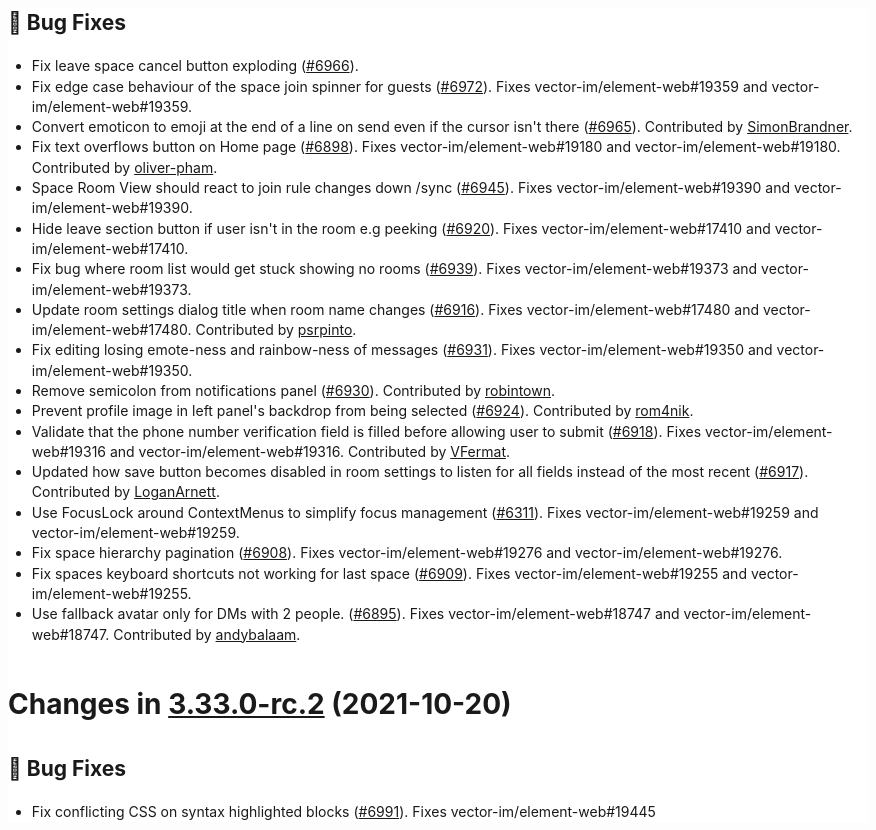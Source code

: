 ## 🐛 Bug Fixes
 * Fix leave space cancel button exploding ([\#6966](https://github.com/matrix-org/matrix-react-sdk/pull/6966)).
 * Fix edge case behaviour of the space join spinner for guests ([\#6972](https://github.com/matrix-org/matrix-react-sdk/pull/6972)). Fixes vector-im/element-web#19359 and vector-im/element-web#19359.
 * Convert emoticon to emoji at the end of a line on send even if the cursor isn't there ([\#6965](https://github.com/matrix-org/matrix-react-sdk/pull/6965)). Contributed by [SimonBrandner](https://github.com/SimonBrandner).
 * Fix text overflows button on Home page ([\#6898](https://github.com/matrix-org/matrix-react-sdk/pull/6898)). Fixes vector-im/element-web#19180 and vector-im/element-web#19180. Contributed by [oliver-pham](https://github.com/oliver-pham).
 * Space Room View should react to join rule changes down /sync ([\#6945](https://github.com/matrix-org/matrix-react-sdk/pull/6945)). Fixes vector-im/element-web#19390 and vector-im/element-web#19390.
 * Hide leave section button if user isn't in the room e.g peeking ([\#6920](https://github.com/matrix-org/matrix-react-sdk/pull/6920)). Fixes vector-im/element-web#17410 and vector-im/element-web#17410.
 * Fix bug where room list would get stuck showing no rooms ([\#6939](https://github.com/matrix-org/matrix-react-sdk/pull/6939)). Fixes vector-im/element-web#19373 and vector-im/element-web#19373.
 * Update room settings dialog title when room name changes ([\#6916](https://github.com/matrix-org/matrix-react-sdk/pull/6916)). Fixes vector-im/element-web#17480 and vector-im/element-web#17480. Contributed by [psrpinto](https://github.com/psrpinto).
 * Fix editing losing emote-ness and rainbow-ness of messages ([\#6931](https://github.com/matrix-org/matrix-react-sdk/pull/6931)). Fixes vector-im/element-web#19350 and vector-im/element-web#19350.
 * Remove semicolon from notifications panel ([\#6930](https://github.com/matrix-org/matrix-react-sdk/pull/6930)). Contributed by [robintown](https://github.com/robintown).
 * Prevent profile image in left panel's backdrop from being selected ([\#6924](https://github.com/matrix-org/matrix-react-sdk/pull/6924)). Contributed by [rom4nik](https://github.com/rom4nik).
 * Validate that the phone number verification field is filled before allowing user to submit ([\#6918](https://github.com/matrix-org/matrix-react-sdk/pull/6918)). Fixes vector-im/element-web#19316 and vector-im/element-web#19316. Contributed by [VFermat](https://github.com/VFermat).
 * Updated how save button becomes disabled in room settings to listen for all fields instead of the most recent ([\#6917](https://github.com/matrix-org/matrix-react-sdk/pull/6917)). Contributed by [LoganArnett](https://github.com/LoganArnett).
 * Use FocusLock around ContextMenus to simplify focus management ([\#6311](https://github.com/matrix-org/matrix-react-sdk/pull/6311)). Fixes vector-im/element-web#19259 and vector-im/element-web#19259.
 * Fix space hierarchy pagination ([\#6908](https://github.com/matrix-org/matrix-react-sdk/pull/6908)). Fixes vector-im/element-web#19276 and vector-im/element-web#19276.
 * Fix spaces keyboard shortcuts not working for last space ([\#6909](https://github.com/matrix-org/matrix-react-sdk/pull/6909)). Fixes vector-im/element-web#19255 and vector-im/element-web#19255.
 * Use fallback avatar only for DMs with 2 people. ([\#6895](https://github.com/matrix-org/matrix-react-sdk/pull/6895)). Fixes vector-im/element-web#18747 and vector-im/element-web#18747. Contributed by [andybalaam](https://github.com/andybalaam).

Changes in [3.33.0-rc.2](https://github.com/vector-im/element-desktop/releases/tag/v3.33.0-rc.2) (2021-10-20)
=============================================================================================================

## 🐛 Bug Fixes
 * Fix conflicting CSS on syntax highlighted blocks ([\#6991](https://github.com/matrix-org/matrix-react-sdk/pull/6991)). Fixes vector-im/element-web#19445
